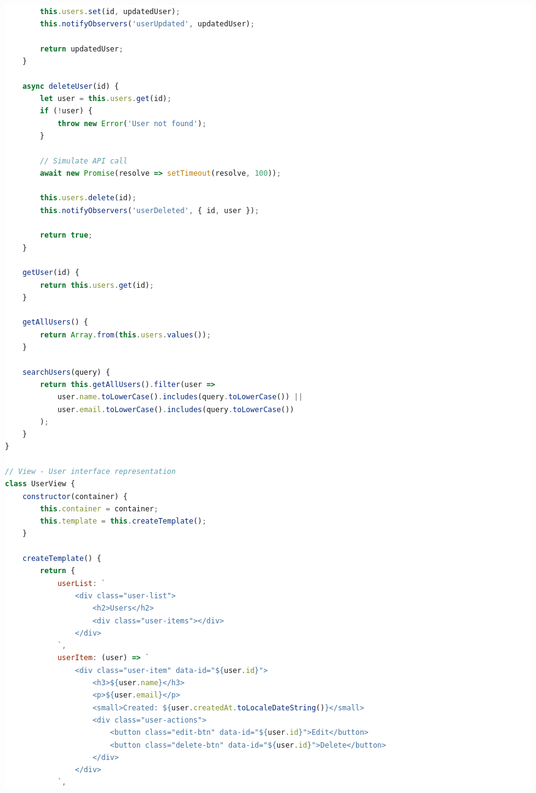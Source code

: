 ```javascript
        this.users.set(id, updatedUser);
        this.notifyObservers('userUpdated', updatedUser);
        
        return updatedUser;
    }
    
    async deleteUser(id) {
        let user = this.users.get(id);
        if (!user) {
            throw new Error('User not found');
        }
        
        // Simulate API call
        await new Promise(resolve => setTimeout(resolve, 100));
        
        this.users.delete(id);
        this.notifyObservers('userDeleted', { id, user });
        
        return true;
    }
    
    getUser(id) {
        return this.users.get(id);
    }
    
    getAllUsers() {
        return Array.from(this.users.values());
    }
    
    searchUsers(query) {
        return this.getAllUsers().filter(user => 
            user.name.toLowerCase().includes(query.toLowerCase()) ||
            user.email.toLowerCase().includes(query.toLowerCase())
        );
    }
}

// View - User interface representation
class UserView {
    constructor(container) {
        this.container = container;
        this.template = this.createTemplate();
    }
    
    createTemplate() {
        return {
            userList: `
                <div class="user-list">
                    <h2>Users</h2>
                    <div class="user-items"></div>
                </div>
            `,
            userItem: (user) => `
                <div class="user-item" data-id="${user.id}">
                    <h3>${user.name}</h3>
                    <p>${user.email}</p>
                    <small>Created: ${user.createdAt.toLocaleDateString()}</small>
                    <div class="user-actions">
                        <button class="edit-btn" data-id="${user.id}">Edit</button>
                        <button class="delete-btn" data-id="${user.id}">Delete</button>
                    </div>
                </div>
            `,
```